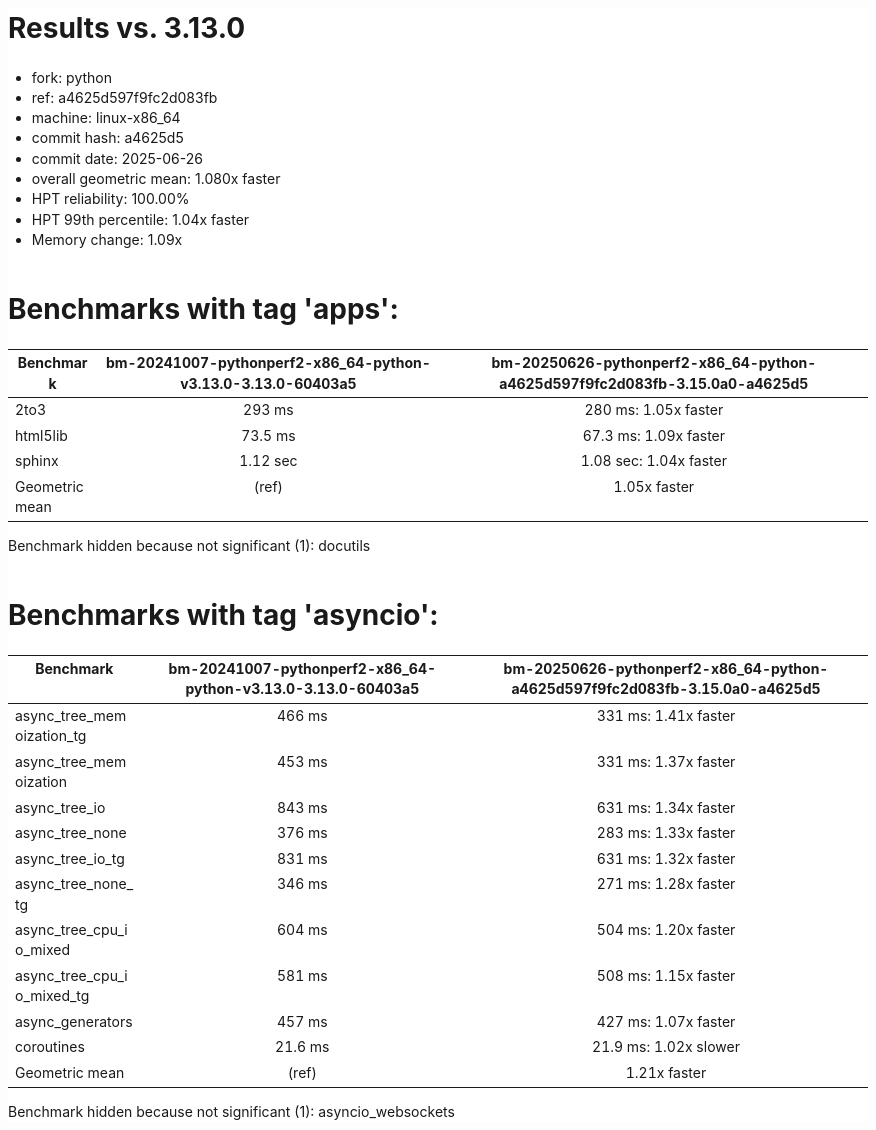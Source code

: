 # Results vs. 3.13.0

- fork: python
- ref: a4625d597f9fc2d083fb
- machine: linux-x86_64
- commit hash: a4625d5
- commit date: 2025-06-26
- overall geometric mean: 1.080x faster
- HPT reliability: 100.00%
- HPT 99th percentile: 1.04x faster
- Memory change: 1.09x

Benchmarks with tag 'apps':
===========================

| Benchmark      | bm-20241007-pythonperf2-x86_64-python-v3.13.0-3.13.0-60403a5 | bm-20250626-pythonperf2-x86_64-python-a4625d597f9fc2d083fb-3.15.0a0-a4625d5 |
|----------------|:------------------------------------------------------------:|:---------------------------------------------------------------------------:|
| 2to3           | 293 ms                                                       | 280 ms: 1.05x faster                                                        |
| html5lib       | 73.5 ms                                                      | 67.3 ms: 1.09x faster                                                       |
| sphinx         | 1.12 sec                                                     | 1.08 sec: 1.04x faster                                                      |
| Geometric mean | (ref)                                                        | 1.05x faster                                                                |

Benchmark hidden because not significant (1): docutils

Benchmarks with tag 'asyncio':
==============================

| Benchmark                  | bm-20241007-pythonperf2-x86_64-python-v3.13.0-3.13.0-60403a5 | bm-20250626-pythonperf2-x86_64-python-a4625d597f9fc2d083fb-3.15.0a0-a4625d5 |
|----------------------------|:------------------------------------------------------------:|:---------------------------------------------------------------------------:|
| async_tree_memoization_tg  | 466 ms                                                       | 331 ms: 1.41x faster                                                        |
| async_tree_memoization     | 453 ms                                                       | 331 ms: 1.37x faster                                                        |
| async_tree_io              | 843 ms                                                       | 631 ms: 1.34x faster                                                        |
| async_tree_none            | 376 ms                                                       | 283 ms: 1.33x faster                                                        |
| async_tree_io_tg           | 831 ms                                                       | 631 ms: 1.32x faster                                                        |
| async_tree_none_tg         | 346 ms                                                       | 271 ms: 1.28x faster                                                        |
| async_tree_cpu_io_mixed    | 604 ms                                                       | 504 ms: 1.20x faster                                                        |
| async_tree_cpu_io_mixed_tg | 581 ms                                                       | 508 ms: 1.15x faster                                                        |
| async_generators           | 457 ms                                                       | 427 ms: 1.07x faster                                                        |
| coroutines                 | 21.6 ms                                                      | 21.9 ms: 1.02x slower                                                       |
| Geometric mean             | (ref)                                                        | 1.21x faster                                                                |

Benchmark hidden because not significant (1): asyncio_websockets

